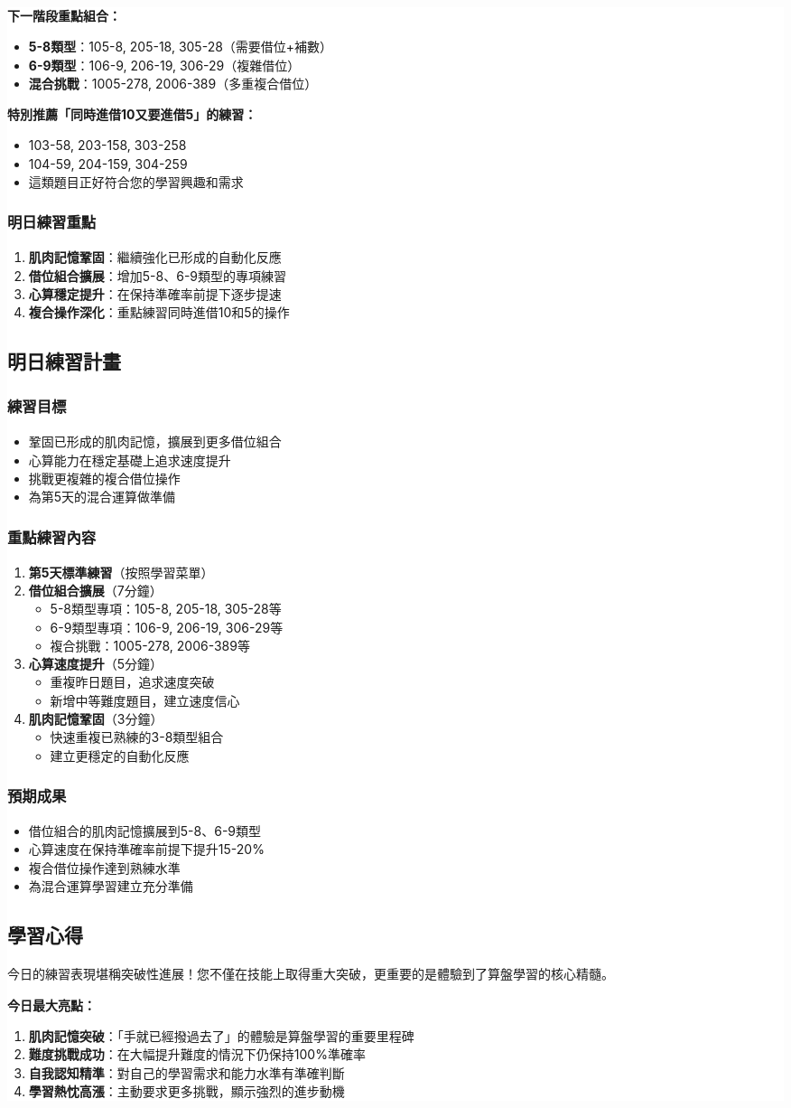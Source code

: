 **下一階段重點組合：**
- **5-8類型**：105-8, 205-18, 305-28（需要借位+補數）
- **6-9類型**：106-9, 206-19, 306-29（複雜借位）
- **混合挑戰**：1005-278, 2006-389（多重複合借位）

**特別推薦「同時進借10又要進借5」的練習：**
- 103-58, 203-158, 303-258
- 104-59, 204-159, 304-259
- 這類題目正好符合您的學習興趣和需求

### 明日練習重點
1. **肌肉記憶鞏固**：繼續強化已形成的自動化反應
2. **借位組合擴展**：增加5-8、6-9類型的專項練習
3. **心算穩定提升**：在保持準確率前提下逐步提速
4. **複合操作深化**：重點練習同時進借10和5的操作

## 明日練習計畫

### 練習目標
- 鞏固已形成的肌肉記憶，擴展到更多借位組合
- 心算能力在穩定基礎上追求速度提升
- 挑戰更複雜的複合借位操作
- 為第5天的混合運算做準備

### 重點練習內容
1. **第5天標準練習**（按照學習菜單）
2. **借位組合擴展**（7分鐘）
   - 5-8類型專項：105-8, 205-18, 305-28等
   - 6-9類型專項：106-9, 206-19, 306-29等
   - 複合挑戰：1005-278, 2006-389等
3. **心算速度提升**（5分鐘）
   - 重複昨日題目，追求速度突破
   - 新增中等難度題目，建立速度信心
4. **肌肉記憶鞏固**（3分鐘）
   - 快速重複已熟練的3-8類型組合
   - 建立更穩定的自動化反應

### 預期成果
- 借位組合的肌肉記憶擴展到5-8、6-9類型
- 心算速度在保持準確率前提下提升15-20%
- 複合借位操作達到熟練水準
- 為混合運算學習建立充分準備

## 學習心得

今日的練習表現堪稱突破性進展！您不僅在技能上取得重大突破，更重要的是體驗到了算盤學習的核心精髓。

**今日最大亮點：**
1. **肌肉記憶突破**：「手就已經撥過去了」的體驗是算盤學習的重要里程碑
2. **難度挑戰成功**：在大幅提升難度的情況下仍保持100%準確率
3. **自我認知精準**：對自己的學習需求和能力水準有準確判斷
4. **學習熱忱高漲**：主動要求更多挑戰，顯示強烈的進步動機
